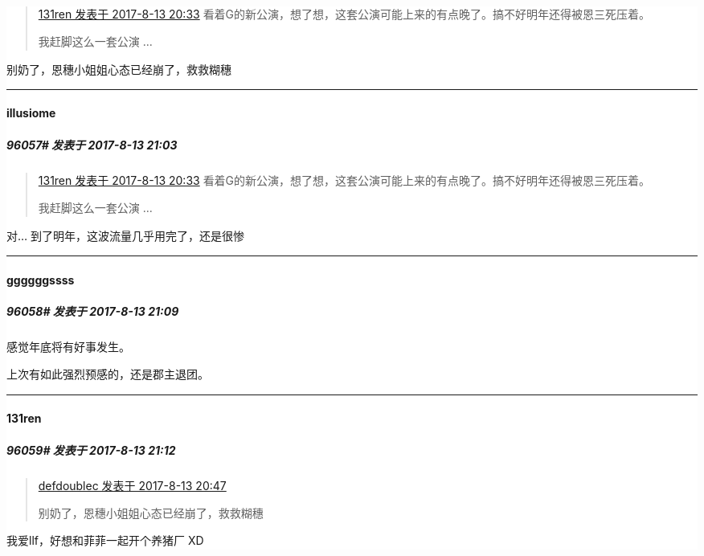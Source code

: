 

<blockquote><a href="httphttps://bbs.saraba1st.com/2b/forum.php?mod=redirect&amp;goto=findpost&amp;pid=36874491&amp;ptid=1105387" target="_blank">131ren 发表于 2017-8-13 20:33</a>
看着G的新公演，想了想，这套公演可能上来的有点晚了。搞不好明年还得被恩三死压着。


我赶脚这么一套公演 ...</blockquote>
别奶了，恩穗小姐姐心态已经崩了，救救糊穗







-----

####  illusiome  
##### 96057#       发表于 2017-8-13 21:03



<blockquote><a href="httphttps://bbs.saraba1st.com/2b/forum.php?mod=redirect&amp;goto=findpost&amp;pid=36874491&amp;ptid=1105387" target="_blank">131ren 发表于 2017-8-13 20:33</a>
看着G的新公演，想了想，这套公演可能上来的有点晚了。搞不好明年还得被恩三死压着。


我赶脚这么一套公演 ...</blockquote>
对… 到了明年，这波流量几乎用完了，还是很惨







-----

####  ggggggssss  
##### 96058#       发表于 2017-8-13 21:09




感觉年底将有好事发生。

上次有如此强烈预感的，还是郡主退团。







-----

####  131ren  
##### 96059#       发表于 2017-8-13 21:12



<blockquote><a href="httphttps://bbs.saraba1st.com/2b/forum.php?mod=redirect&amp;goto=findpost&amp;pid=36874627&amp;ptid=1105387" target="_blank">defdoublec 发表于 2017-8-13 20:47</a>

别奶了，恩穗小姐姐心态已经崩了，救救糊穗</blockquote>
我爱llf，好想和菲菲一起开个养猪厂 XD
